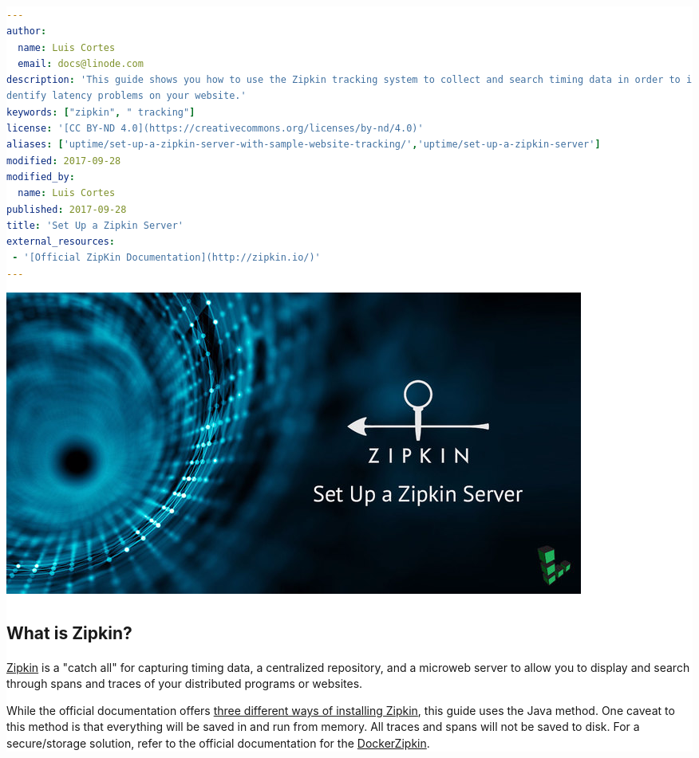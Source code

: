 ```yaml
---
author:
  name: Luis Cortes
  email: docs@linode.com
description: 'This guide shows you how to use the Zipkin tracking system to collect and search timing data in order to identify latency problems on your website.'
keywords: ["zipkin", " tracking"]
license: '[CC BY-ND 4.0](https://creativecommons.org/licenses/by-nd/4.0)'
aliases: ['uptime/set-up-a-zipkin-server-with-sample-website-tracking/','uptime/set-up-a-zipkin-server']
modified: 2017-09-28
modified_by:
  name: Luis Cortes
published: 2017-09-28
title: 'Set Up a Zipkin Server'
external_resources:
 - '[Official ZipKin Documentation](http://zipkin.io/)'
---
```


![Set up a Zipkin Server](/docs/assets/zipkin/zipkin_banner.png)

## What is Zipkin?

[Zipkin](http://zipkin.io/) is a "catch all" for capturing timing data, a centralized repository, and a microweb server to allow you to display and search through spans and traces of your distributed programs or websites.

While the official documentation offers [three different ways of installing Zipkin](http://zipkin.io/pages/quickstart), this guide uses the Java method. One caveat to this method is that everything will be saved in and run from memory. All traces and spans will not be saved to disk. For a secure/storage solution, refer to the official documentation for the [DockerZipkin](https://github.com/openzipkin/docker-zipkin).
